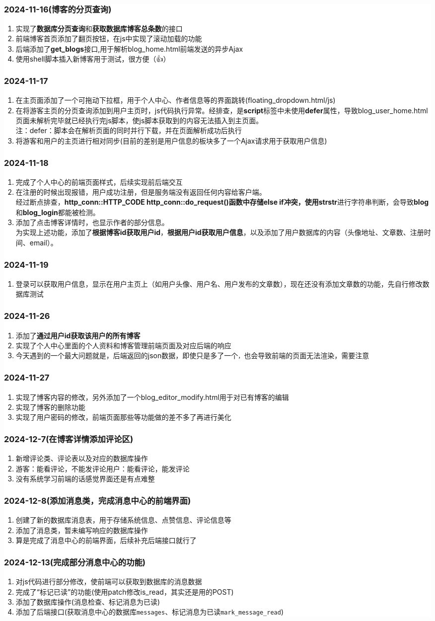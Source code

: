 ### 2024-11-16(博客的分页查询)
1. 实现了**数据库分页查询**和**获取数据库博客总条数**的接口
2. 前端博客首页添加了翻页按钮，在js中实现了滚动加载的功能
3. 后端添加了**get_blogs**接口,用于解析blog_home.html前端发送的异步Ajax
4. 使用shell脚本插入新博客用于测试，很方便（👍）

### 2024-11-17
1. 在主页面添加了一个可拖动下拉框，用于个人中心、作者信息等的界面跳转(floating_dropdown.html/js)
2. 在将游客主页的分页查询添加到用户主页时，js代码执行异常。经排查，是**script**标签中未使用**defer**属性，导致blog_user_home.html页面未解析完毕就已经执行完js脚本，使js脚本获取到的内容无法插入到主页面。  
注：defer：脚本会在解析页面的同时并行下载，并在页面解析成功后执行
3. 将游客和用户的主页进行相对同步(目前的差别是用户信息的板块多了一个Ajax请求用于获取用户信息)

### 2024-11-18
1. 完成了个人中心的前端页面样式，后续实现前后端交互
2. 在注册的时候出现报错，用户成功注册，但是服务端没有返回任何内容给客户端。  
经过断点排查，**http_conn::HTTP_CODE http_conn::do_request()**函数中存储else if冲突，使用**strstr**进行字符串判断，会导致**blog**和**blog_login**都能被检测。
3. 添加了点击博客详情时，也显示作者的部分信息。  
为实现上述功能，添加了**根据博客id获取用户id**，**根据用户id获取用户信息**，以及添加了用户数据库的内容（头像地址、文章数、注册时间、email）。

### 2024-11-19
1. 登录可以获取用户信息，显示在用户主页上（如用户头像、用户名、用户发布的文章数），现在还没有添加文章数的功能，先自行修改数据库测试

### 2024-11-26
1. 添加了**通过用户id获取该用户的所有博客**
2. 实现了个人中心里面的个人资料和博客管理前端页面及对应后端的响应
3. 今天遇到的一个最大问题就是，后端返回的json数据，即使只是多了一个`，`也会导致前端的页面无法渲染，需要注意

### 2024-11-27
1. 实现了博客内容的修改，另外添加了一个blog_editor_modify.html用于对已有博客的编辑
2. 实现了博客的删除功能
3. 实现了用户密码的修改，前端页面那些等功能做的差不多了再进行美化

### 2024-12-7(在博客详情添加评论区)
1. 新增评论类、评论表以及对应的数据库操作
2. 游客：能看评论，不能发评论用户：能看评论，能发评论
3. 没有系统学习前端的话感觉界面还是有点难整

### 2024-12-8(添加消息类，完成消息中心的前端界面)
1. 创建了新的数据库消息表，用于存储系统信息、点赞信息、评论信息等
2. 添加了消息类，暂未编写响应的数据库操作
3. 算是完成了消息中心的前端界面，后续补充后端接口就行了

### 2024-12-13(完成部分消息中心的功能)
1. 对js代码进行部分修改，使前端可以获取到数据库的消息数据
2. 完成了“标记已读”的功能(使用patch修改is_read，其实还是用的POST)
3. 添加了数据库操作(消息检查、标记消息为已读)
4. 添加了后端接口(获取消息中心的数据库`messages`、标记消息为已读`mark_message_read`)
